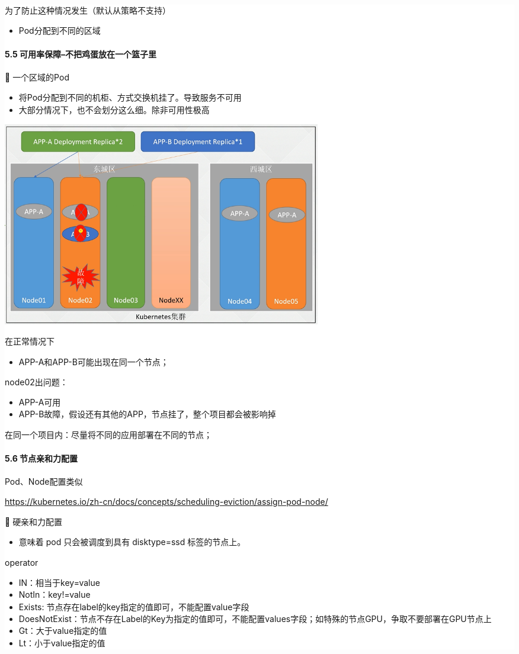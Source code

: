 为了防止这种情况发生（默认从策略不支持）

+ Pod分配到不同的区域



#### 5.5 可用率保障–不把鸡蛋放在一个篮子里 ####

:deciduous_tree: 一个区域的Pod

+ 将Pod分配到不同的机柜、方式交换机挂了。导致服务不可用
+ 大部分情况下，也不会划分这么细。除非可用性极高

 ![image-20221227154756720](images/image-20221227154756720.png)

在正常情况下

+ APP-A和APP-B可能出现在同一个节点；

node02出问题：

+ APP-A可用
+ APP-B故障，假设还有其他的APP，节点挂了，整个项目都会被影响掉

在同一个项目内：尽量将不同的应用部署在不同的节点；



#### 5.6 节点亲和力配置  ####

Pod、Node配置类似

https://kubernetes.io/zh-cn/docs/concepts/scheduling-eviction/assign-pod-node/

:deciduous_tree: 硬亲和力配置

+ 意味着 pod 只会被调度到具有 disktype=ssd 标签的节点上。

operator

+ IN：相当于key=value
+ NotIn：key!=value
+ Exists: 节点存在label的key指定的值即可，不能配置value字段
+ DoesNotExist：节点不存在Label的Key为指定的值即可，不能配置values字段；如特殊的节点GPU，争取不要部署在GPU节点上
+ Gt：大于value指定的值
+ Lt：小于value指定的值
